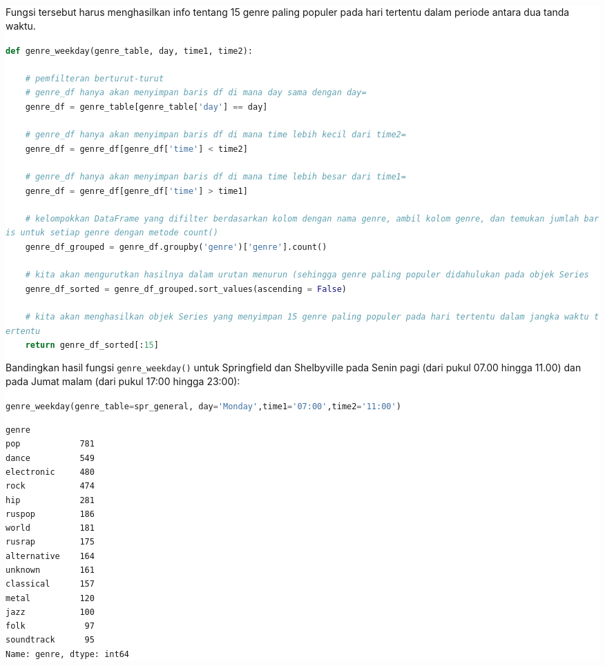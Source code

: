 Fungsi tersebut harus menghasilkan info tentang 15 genre paling populer pada hari tertentu dalam periode antara dua tanda waktu.


```python
def genre_weekday(genre_table, day, time1, time2):

    # pemfilteran berturut-turut
    # genre_df hanya akan menyimpan baris df di mana day sama dengan day=
    genre_df = genre_table[genre_table['day'] == day] 

    # genre_df hanya akan menyimpan baris df di mana time lebih kecil dari time2=
    genre_df = genre_df[genre_df['time'] < time2] 
    
    # genre_df hanya akan menyimpan baris df di mana time lebih besar dari time1=
    genre_df = genre_df[genre_df['time'] > time1]

    # kelompokkan DataFrame yang difilter berdasarkan kolom dengan nama genre, ambil kolom genre, dan temukan jumlah baris untuk setiap genre dengan metode count()
    genre_df_grouped = genre_df.groupby('genre')['genre'].count() 

    # kita akan mengurutkan hasilnya dalam urutan menurun (sehingga genre paling populer didahulukan pada objek Series
    genre_df_sorted = genre_df_grouped.sort_values(ascending = False) 

    # kita akan menghasilkan objek Series yang menyimpan 15 genre paling populer pada hari tertentu dalam jangka waktu tertentu
    return genre_df_sorted[:15]
```

Bandingkan hasil fungsi `genre_weekday()` untuk Springfield dan Shelbyville pada Senin pagi (dari pukul 07.00 hingga 11.00) dan pada Jumat malam (dari pukul 17:00 hingga 23:00):


```python
genre_weekday(genre_table=spr_general, day='Monday',time1='07:00',time2='11:00')
```




    genre
    pop            781
    dance          549
    electronic     480
    rock           474
    hip            281
    ruspop         186
    world          181
    rusrap         175
    alternative    164
    unknown        161
    classical      157
    metal          120
    jazz           100
    folk            97
    soundtrack      95
    Name: genre, dtype: int64
